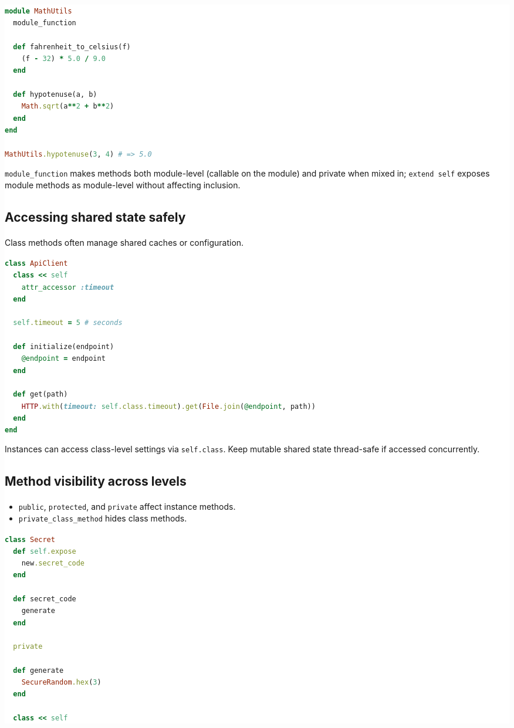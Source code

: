```ruby
module MathUtils
  module_function

  def fahrenheit_to_celsius(f)
    (f - 32) * 5.0 / 9.0
  end

  def hypotenuse(a, b)
    Math.sqrt(a**2 + b**2)
  end
end

MathUtils.hypotenuse(3, 4) # => 5.0
```

`module_function` makes methods both module-level (callable on the module) and private when mixed in; `extend self` exposes module methods as module-level without affecting inclusion.

## Accessing shared state safely

Class methods often manage shared caches or configuration.

```ruby
class ApiClient
  class << self
    attr_accessor :timeout
  end

  self.timeout = 5 # seconds

  def initialize(endpoint)
    @endpoint = endpoint
  end

  def get(path)
    HTTP.with(timeout: self.class.timeout).get(File.join(@endpoint, path))
  end
end
```

Instances can access class-level settings via `self.class`. Keep mutable shared state thread-safe if accessed concurrently.

## Method visibility across levels

- `public`, `protected`, and `private` affect instance methods.
- `private_class_method` hides class methods.

```ruby
class Secret
  def self.expose
    new.secret_code
  end

  def secret_code
    generate
  end

  private

  def generate
    SecureRandom.hex(3)
  end

  class << self
```